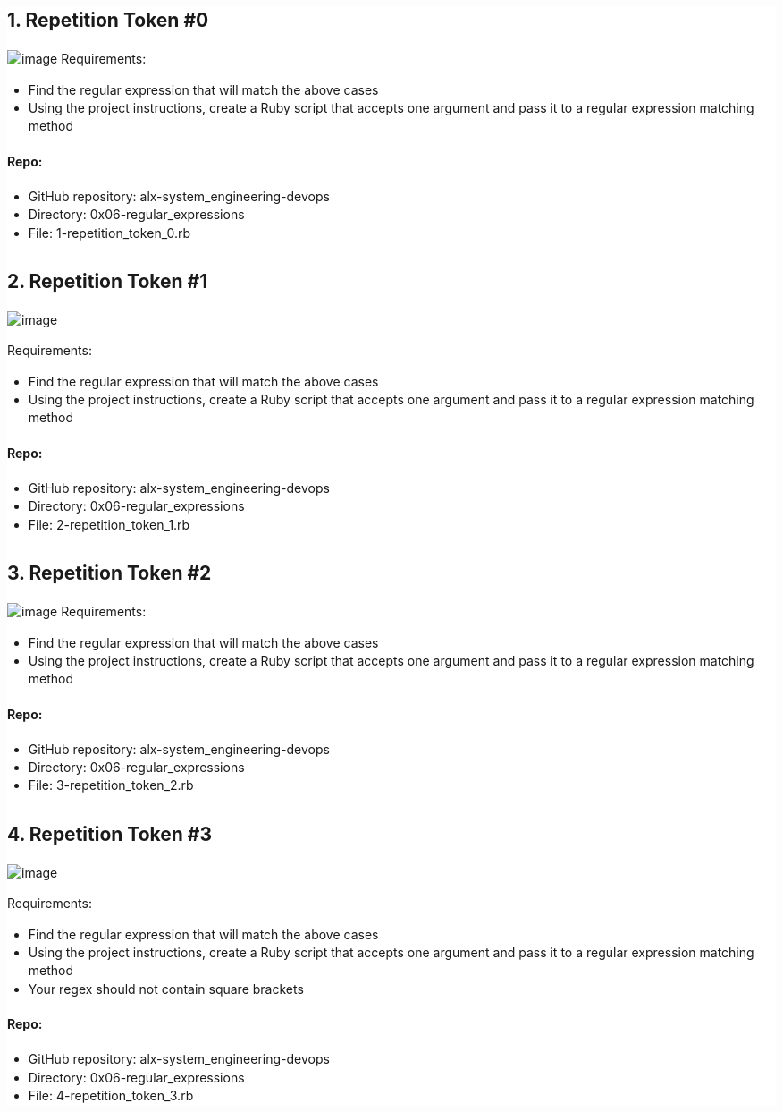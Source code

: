 ## 1. Repetition Token #0
![image](https://github.com/gillohsylvia/alx-system_engineering-devops/assets/104779232/f7f2e84e-8000-43d3-a88c-6e4eb1c738a8)
Requirements:
* Find the regular expression that will match the above cases
* Using the project instructions, create a Ruby script that accepts one argument and pass it to a regular expression matching method
#### Repo:
* GitHub repository: alx-system_engineering-devops
* Directory: 0x06-regular_expressions
* File: 1-repetition_token_0.rb
     
## 2. Repetition Token #1
![image](https://github.com/gillohsylvia/alx-system_engineering-devops/assets/104779232/8636073c-41e6-40f1-ab6b-214c65627192)

Requirements:

* Find the regular expression that will match the above cases
* Using the project instructions, create a Ruby script that accepts one argument and pass it to a regular expression matching method
#### Repo:
* GitHub repository: alx-system_engineering-devops
* Directory: 0x06-regular_expressions
* File: 2-repetition_token_1.rb
    
## 3. Repetition Token #2
![image](https://github.com/gillohsylvia/alx-system_engineering-devops/assets/104779232/20c6ed91-e15d-4a25-b5a0-92a9bf792b30)
Requirements:
* Find the regular expression that will match the above cases
* Using the project instructions, create a Ruby script that accepts one argument and pass it to a regular expression matching method
#### Repo:
* GitHub repository: alx-system_engineering-devops
* Directory: 0x06-regular_expressions
* File: 3-repetition_token_2.rb
    
## 4. Repetition Token #3
![image](https://github.com/gillohsylvia/alx-system_engineering-devops/assets/104779232/df17e627-3445-4dc4-bab9-0abd64206b33)

Requirements:
* Find the regular expression that will match the above cases
* Using the project instructions, create a Ruby script that accepts one argument and pass it to a regular expression matching method
* Your regex should not contain square brackets
#### Repo:
* GitHub repository: alx-system_engineering-devops
* Directory: 0x06-regular_expressions
* File: 4-repetition_token_3.rb
    